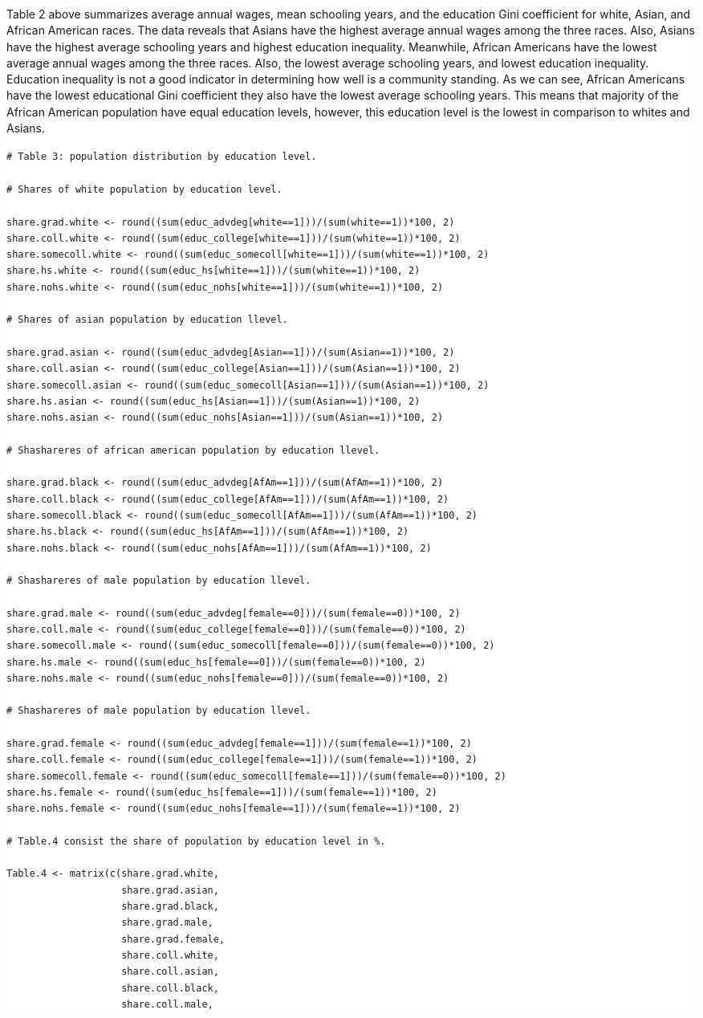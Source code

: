 Table 2 above summarizes average annual wages, mean schooling years, and the education Gini coefficient for white, Asian, and African American races. The data reveals that Asians have the highest average annual wages among the three races. Also, Asians have the highest average schooling years and highest education inequality. Meanwhile, African Americans have the lowest average annual wages among the three races. Also, the lowest average schooling years, and lowest education inequality. Education inequality is not a good indicator in determining how well is a community standing. As we can see, African Americans have the lowest educational Gini coefficient they also have the lowest average schooling years. This means that majority of the African American population have equal education levels, however, this education level is the lowest in comparison to whites and Asians.

```{r}
# Table 3: population distribution by education level.

# Shares of white population by education level.

share.grad.white <- round((sum(educ_advdeg[white==1]))/(sum(white==1))*100, 2)
share.coll.white <- round((sum(educ_college[white==1]))/(sum(white==1))*100, 2)
share.somecoll.white <- round((sum(educ_somecoll[white==1]))/(sum(white==1))*100, 2)
share.hs.white <- round((sum(educ_hs[white==1]))/(sum(white==1))*100, 2)
share.nohs.white <- round((sum(educ_nohs[white==1]))/(sum(white==1))*100, 2)

# Shares of asian population by education llevel.

share.grad.asian <- round((sum(educ_advdeg[Asian==1]))/(sum(Asian==1))*100, 2)
share.coll.asian <- round((sum(educ_college[Asian==1]))/(sum(Asian==1))*100, 2)
share.somecoll.asian <- round((sum(educ_somecoll[Asian==1]))/(sum(Asian==1))*100, 2)
share.hs.asian <- round((sum(educ_hs[Asian==1]))/(sum(Asian==1))*100, 2)
share.nohs.asian <- round((sum(educ_nohs[Asian==1]))/(sum(Asian==1))*100, 2)

# Shashareres of african american population by education llevel.

share.grad.black <- round((sum(educ_advdeg[AfAm==1]))/(sum(AfAm==1))*100, 2)
share.coll.black <- round((sum(educ_college[AfAm==1]))/(sum(AfAm==1))*100, 2)
share.somecoll.black <- round((sum(educ_somecoll[AfAm==1]))/(sum(AfAm==1))*100, 2)
share.hs.black <- round((sum(educ_hs[AfAm==1]))/(sum(AfAm==1))*100, 2)
share.nohs.black <- round((sum(educ_nohs[AfAm==1]))/(sum(AfAm==1))*100, 2)

# Shashareres of male population by education llevel.

share.grad.male <- round((sum(educ_advdeg[female==0]))/(sum(female==0))*100, 2)
share.coll.male <- round((sum(educ_college[female==0]))/(sum(female==0))*100, 2)
share.somecoll.male <- round((sum(educ_somecoll[female==0]))/(sum(female==0))*100, 2)
share.hs.male <- round((sum(educ_hs[female==0]))/(sum(female==0))*100, 2)
share.nohs.male <- round((sum(educ_nohs[female==0]))/(sum(female==0))*100, 2)

# Shashareres of male population by education llevel.

share.grad.female <- round((sum(educ_advdeg[female==1]))/(sum(female==1))*100, 2)
share.coll.female <- round((sum(educ_college[female==1]))/(sum(female==1))*100, 2)
share.somecoll.female <- round((sum(educ_somecoll[female==1]))/(sum(female==0))*100, 2)
share.hs.female <- round((sum(educ_hs[female==1]))/(sum(female==1))*100, 2)
share.nohs.female <- round((sum(educ_nohs[female==1]))/(sum(female==1))*100, 2)

# Table.4 consist the share of population by education level in %.

Table.4 <- matrix(c(share.grad.white,
                    share.grad.asian,
                    share.grad.black,
                    share.grad.male,
                    share.grad.female,
                    share.coll.white,
                    share.coll.asian,
                    share.coll.black,
                    share.coll.male,
```